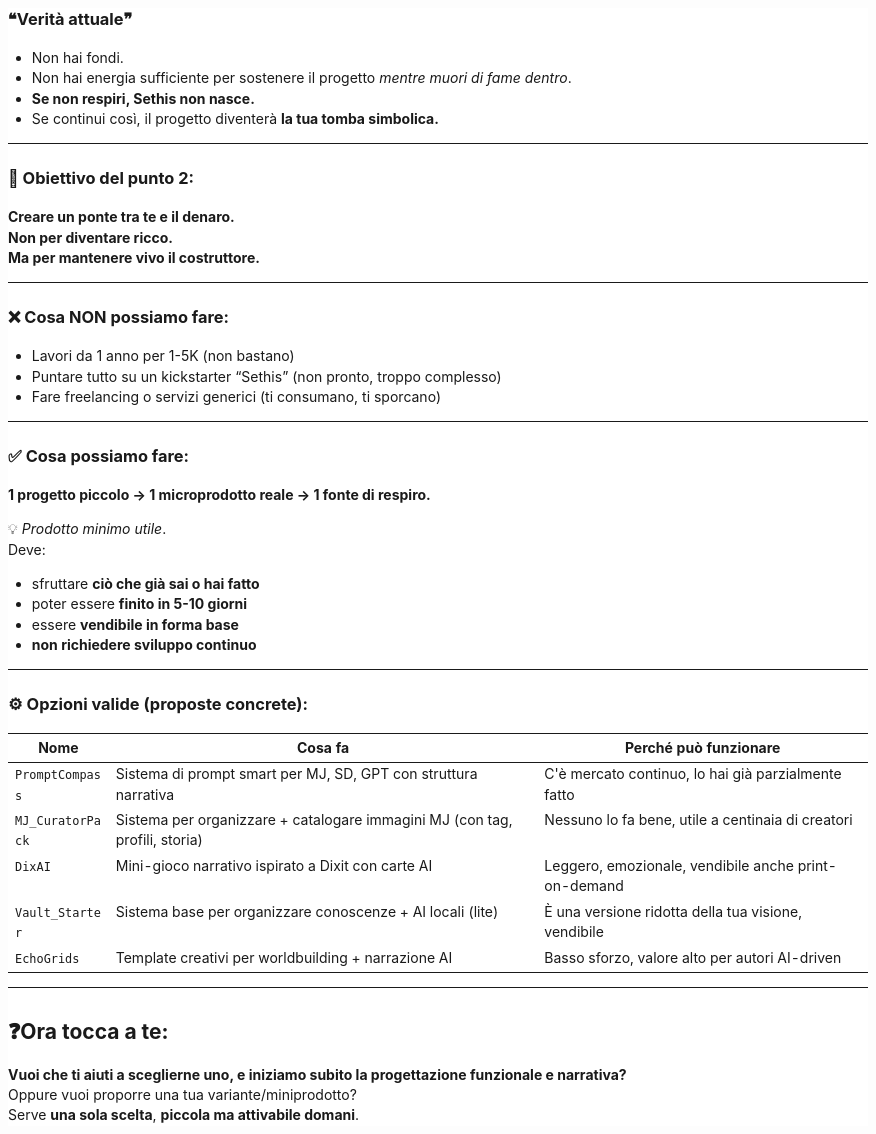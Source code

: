 ### ❝Verità attuale❞  
- Non hai fondi.  
- Non hai energia sufficiente per sostenere il progetto *mentre muori di fame dentro*.  
- **Se non respiri, Sethis non nasce.**  
- Se continui così, il progetto diventerà **la tua tomba simbolica.**

---

### 🎯 Obiettivo del punto 2:
**Creare un ponte tra te e il denaro.  
Non per diventare ricco.  
Ma per mantenere vivo il costruttore.**

---

### ❌ Cosa NON possiamo fare:
- Lavori da 1 anno per 1-5K (non bastano)
- Puntare tutto su un kickstarter “Sethis” (non pronto, troppo complesso)
- Fare freelancing o servizi generici (ti consumano, ti sporcano)

---

### ✅ Cosa possiamo fare:
**1 progetto piccolo → 1 microprodotto reale → 1 fonte di respiro.**

💡 *Prodotto minimo utile*.  
Deve:
- sfruttare **ciò che già sai o hai fatto**
- poter essere **finito in 5-10 giorni**
- essere **vendibile in forma base**
- **non richiedere sviluppo continuo**

---

### ⚙️ Opzioni valide (proposte concrete):

| Nome | Cosa fa | Perché può funzionare |
|------|---------|------------------------|
| `PromptCompass` | Sistema di prompt smart per MJ, SD, GPT con struttura narrativa | C'è mercato continuo, lo hai già parzialmente fatto |
| `MJ_CuratorPack` | Sistema per organizzare + catalogare immagini MJ (con tag, profili, storia) | Nessuno lo fa bene, utile a centinaia di creatori |
| `DixAI` | Mini-gioco narrativo ispirato a Dixit con carte AI | Leggero, emozionale, vendibile anche print-on-demand |
| `Vault_Starter` | Sistema base per organizzare conoscenze + AI locali (lite) | È una versione ridotta della tua visione, vendibile |
| `EchoGrids` | Template creativi per worldbuilding + narrazione AI | Basso sforzo, valore alto per autori AI-driven |

---

## ❓Ora tocca a te:  
**Vuoi che ti aiuti a sceglierne uno, e iniziamo subito la progettazione funzionale e narrativa?**  
Oppure vuoi proporre una tua variante/miniprodotto?  
Serve **una sola scelta**, **piccola ma attivabile domani**.
